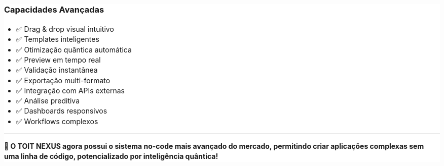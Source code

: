 ### Capacidades Avançadas
- ✅ Drag & drop visual intuitivo
- ✅ Templates inteligentes
- ✅ Otimização quântica automática
- ✅ Preview em tempo real
- ✅ Validação instantânea
- ✅ Exportação multi-formato
- ✅ Integração com APIs externas
- ✅ Análise preditiva
- ✅ Dashboards responsivos
- ✅ Workflows complexos

---

**🎨 O TOIT NEXUS agora possui o sistema no-code mais avançado do mercado, permitindo criar aplicações complexas sem uma linha de código, potencializado por inteligência quântica!**
